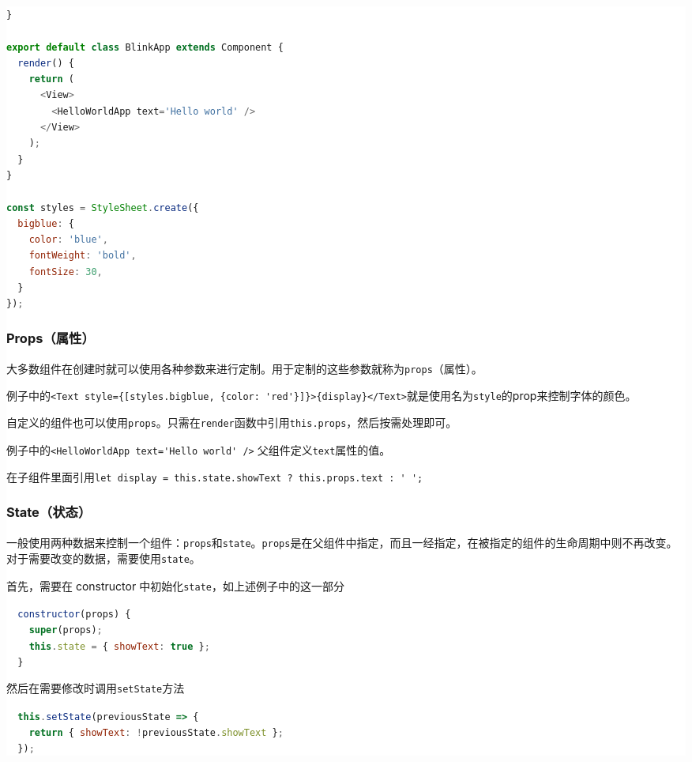 ```javascript
}

export default class BlinkApp extends Component {
  render() {
    return (
      <View>
        <HelloWorldApp text='Hello world' />
      </View>
    );
  }
}

const styles = StyleSheet.create({
  bigblue: {
    color: 'blue',
    fontWeight: 'bold',
    fontSize: 30,
  }
});
```



### Props（属性）

大多数组件在创建时就可以使用各种参数来进行定制。用于定制的这些参数就称为`props`（属性）。

例子中的`<Text style={[styles.bigblue, {color: 'red'}]}>{display}</Text>`就是使用名为`style`的prop来控制字体的颜色。

自定义的组件也可以使用`props`。只需在`render`函数中引用`this.props`，然后按需处理即可。

例子中的`<HelloWorldApp text='Hello world' />` 父组件定义`text`属性的值。

在子组件里面引用`let display = this.state.showText ? this.props.text : ' ';`



### State（状态）

一般使用两种数据来控制一个组件：`props`和`state`。`props`是在父组件中指定，而且一经指定，在被指定的组件的生命周期中则不再改变。 对于需要改变的数据，需要使用`state`。

首先，需要在 constructor 中初始化`state`，如上述例子中的这一部分

```javascript
  constructor(props) {
    super(props);
    this.state = { showText: true };
  }
```

然后在需要修改时调用`setState`方法

```javascript
  this.setState(previousState => {
    return { showText: !previousState.showText };
  });
```

